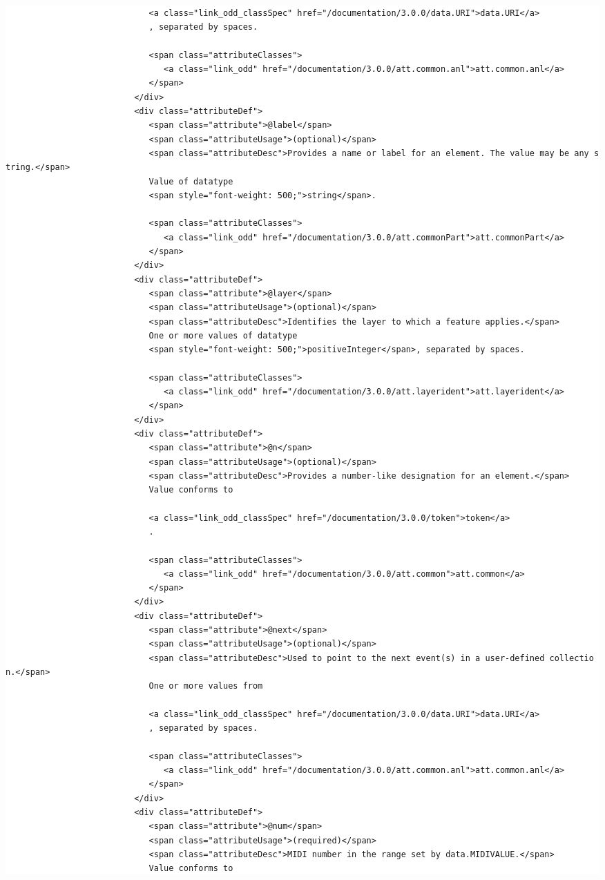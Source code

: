                                  <a class="link_odd_classSpec" href="/documentation/3.0.0/data.URI">data.URI</a>
                                 , separated by spaces.
                                 
                                 <span class="attributeClasses">
                                    <a class="link_odd" href="/documentation/3.0.0/att.common.anl">att.common.anl</a>
                                 </span>
                              </div>
                              <div class="attributeDef">
                                 <span class="attribute">@label</span>
                                 <span class="attributeUsage">(optional)</span>
                                 <span class="attributeDesc">Provides a name or label for an element. The value may be any string.</span>
                                 Value of datatype 
                                 <span style="font-weight: 500;">string</span>.
                                 
                                 <span class="attributeClasses">
                                    <a class="link_odd" href="/documentation/3.0.0/att.commonPart">att.commonPart</a>
                                 </span>
                              </div>
                              <div class="attributeDef">
                                 <span class="attribute">@layer</span>
                                 <span class="attributeUsage">(optional)</span>
                                 <span class="attributeDesc">Identifies the layer to which a feature applies.</span>
                                 One or more values of datatype 
                                 <span style="font-weight: 500;">positiveInteger</span>, separated by spaces.
                                 
                                 <span class="attributeClasses">
                                    <a class="link_odd" href="/documentation/3.0.0/att.layerident">att.layerident</a>
                                 </span>
                              </div>
                              <div class="attributeDef">
                                 <span class="attribute">@n</span>
                                 <span class="attributeUsage">(optional)</span>
                                 <span class="attributeDesc">Provides a number-like designation for an element.</span>
                                 Value conforms to 
                                 
                                 <a class="link_odd_classSpec" href="/documentation/3.0.0/token">token</a>
                                 .
                                 
                                 <span class="attributeClasses">
                                    <a class="link_odd" href="/documentation/3.0.0/att.common">att.common</a>
                                 </span>
                              </div>
                              <div class="attributeDef">
                                 <span class="attribute">@next</span>
                                 <span class="attributeUsage">(optional)</span>
                                 <span class="attributeDesc">Used to point to the next event(s) in a user-defined collection.</span>
                                 One or more values from 
                                 
                                 <a class="link_odd_classSpec" href="/documentation/3.0.0/data.URI">data.URI</a>
                                 , separated by spaces.
                                 
                                 <span class="attributeClasses">
                                    <a class="link_odd" href="/documentation/3.0.0/att.common.anl">att.common.anl</a>
                                 </span>
                              </div>
                              <div class="attributeDef">
                                 <span class="attribute">@num</span>
                                 <span class="attributeUsage">(required)</span>
                                 <span class="attributeDesc">MIDI number in the range set by data.MIDIVALUE.</span>
                                 Value conforms to 
                                 